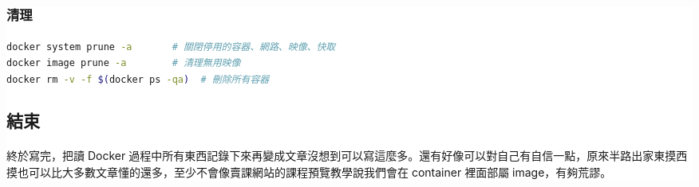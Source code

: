 ### 清理

```sh
docker system prune -a       # 關閉停用的容器、網路、映像、快取
docker image prune -a        # 清理無用映像
docker rm -v -f $(docker ps -qa)  # 刪除所有容器
```

## 結束

終於寫完，把讀 Docker 過程中所有東西記錄下來再變成文章沒想到可以寫這麼多。還有好像可以對自己有自信一點，原來半路出家東摸西摸也可以比大多數文章懂的還多，至少不會像賣課網站的課程預覽教學說我們會在 container 裡面部屬 image，有夠荒謬。
